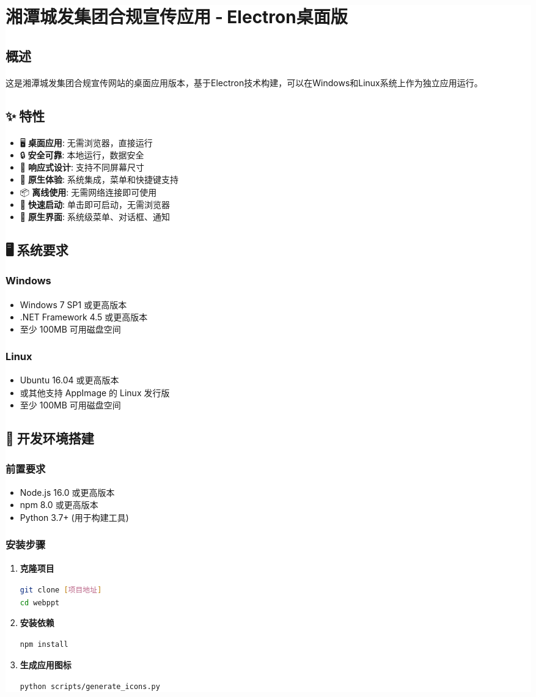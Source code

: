 # 湘潭城发集团合规宣传应用 - Electron桌面版

## 概述

这是湘潭城发集团合规宣传网站的桌面应用版本，基于Electron技术构建，可以在Windows和Linux系统上作为独立应用运行。

## ✨ 特性

- 🖥️ **桌面应用**: 无需浏览器，直接运行
- 🔒 **安全可靠**: 本地运行，数据安全
- 📱 **响应式设计**: 支持不同屏幕尺寸
- 🎯 **原生体验**: 系统集成，菜单和快捷键支持
- 📦 **离线使用**: 无需网络连接即可使用
- 🚀 **快速启动**: 单击即可启动，无需浏览器
- 🎨 **原生界面**: 系统级菜单、对话框、通知

## 🖥️ 系统要求

### Windows
- Windows 7 SP1 或更高版本
- .NET Framework 4.5 或更高版本
- 至少 100MB 可用磁盘空间

### Linux
- Ubuntu 16.04 或更高版本
- 或其他支持 AppImage 的 Linux 发行版
- 至少 100MB 可用磁盘空间

## 🚀 开发环境搭建

### 前置要求
- Node.js 16.0 或更高版本
- npm 8.0 或更高版本
- Python 3.7+ (用于构建工具)

### 安装步骤

1. **克隆项目**
   ```bash
   git clone [项目地址]
   cd webppt
   ```

2. **安装依赖**
   ```bash
   npm install
   ```

3. **生成应用图标**
   ```bash
   python scripts/generate_icons.py
   ```
